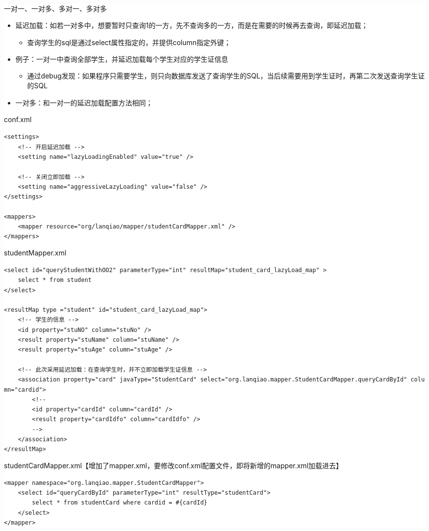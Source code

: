 一对一、一对多、多对一、多对多

- 延迟加载：如若一对多中，想要暂时只查询1的一方，先不查询多的一方，而是在需要的时候再去查询，即延迟加载；
  - 查询学生的sql是通过select属性指定的，并提供column指定外键；

- 例子：一对一中查询全部学生，并延迟加载每个学生对应的学生证信息
  - 通过debug发现：如果程序只需要学生，则只向数据库发送了查询学生的SQL，当后续需要用到学生证时，再第二次发送查询学生证的SQL

- 一对多：和一对一的延迟加载配置方法相同；

conf.xml
```
<settings>
    <!-- 开启延迟加载 -->
    <setting name="lazyLoadingEnabled" value="true" /> 
    
    <!-- 关闭立即加载 -->
    <setting name="aggressiveLazyLoading" value="false" /> 
</settings>

<mappers>
    <mapper resource="org/lanqiao/mapper/studentCardMapper.xml" />
</mappers>
```

studentMapper.xml
```
<select id="queryStudentWithOO2" parameterType="int" resultMap="student_card_lazyLoad_map" >
    select * from student 
</select>

<resultMap type ="student" id="student_card_lazyLoad_map">
    <!-- 学生的信息 -->
    <id property="stuNO" column="stuNo" />
    <result property="stuName" column="stuName" />
    <result property="stuAge" column="stuAge" />

    <!-- 此次采用延迟加载：在查询学生时，并不立即加载学生证信息 -->
    <association property="card" javaType="StudentCard" select="org.lanqiao.mapper.StudentCardMapper.queryCardById" column="cardid">
        <!--
        <id property="cardId" column="cardId" />
        <result property="cardIdfo" column="cardIdfo" />
        -->
    </association>
</resultMap>
```

studentCardMapper.xml【增加了mapper.xml，要修改conf.xml配置文件，即将新增的mapper.xml加载进去】
```
<mapper namespace="org.lanqiao.mapper.StudentCardMapper">
    <select id="queryCardById" parameterType="int" resultType="studentCard">
        select * from studentCard where cardid = #{cardId}
    </select>   
</mapper>
```
